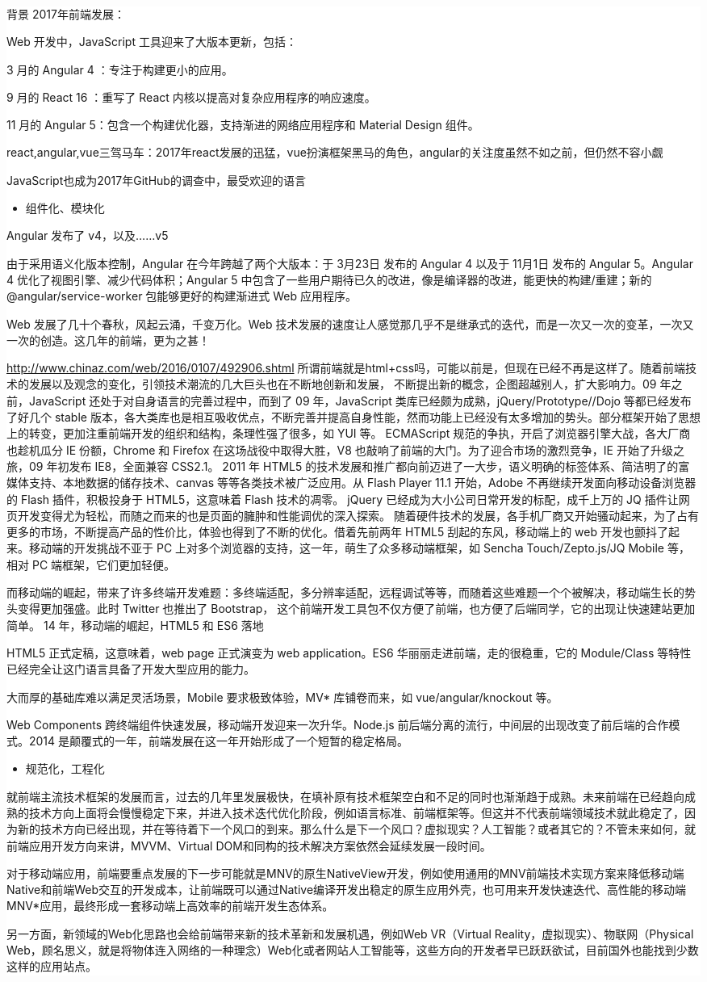 背景
2017年前端发展：

Web 开发中，JavaScript 工具迎来了大版本更新，包括：

3 月的 Angular 4 ：专注于构建更小的应用。

9 月的 React 16 ：重写了 React 内核以提高对复杂应用程序的响应速度。

11 月的 Angular 5：包含一个构建优化器，支持渐进的网络应用程序和 Material Design 组件。

react,angular,vue三驾马车：2017年react发展的迅猛，vue扮演框架黑马的角色，angular的关注度虽然不如之前，但仍然不容小觑

JavaScript也成为2017年GitHub的调查中，最受欢迎的语言

- 组件化、模块化


Angular 发布了 v4，以及……v5

由于采用语义化版本控制，Angular 在今年跨越了两个大版本：于 3月23日 发布的 Angular 4 以及于 11月1日 发布的 Angular 5。Angular 4 优化了视图引擎、减少代码体积；Angular 5 中包含了一些用户期待已久的改进，像是编译器的改进，能更快的构建/重建；新的 @angular/service-worker 包能够更好的构建渐进式 Web 应用程序。

Web 发展了几十个春秋，风起云涌，千变万化。Web 技术发展的速度让人感觉那几乎不是继承式的迭代，而是一次又一次的变革，一次又一次的创造。这几年的前端，更为之甚！

http://www.chinaz.com/web/2016/0107/492906.shtml
所谓前端就是html+css吗，可能以前是，但现在已经不再是这样了。随着前端技术的发展以及观念的变化，引领技术潮流的几大巨头也在不断地创新和发展，
不断提出新的概念，企图超越别人，扩大影响力。09 年之前，JavaScript 还处于对自身语言的完善过程中，而到了 09 年，JavaScript 类库已经颇为成熟，jQuery/Prototype//Dojo 等都已经发布了好几个 stable 版本，各大类库也是相互吸收优点，不断完善并提高自身性能，然而功能上已经没有太多增加的势头。部分框架开始了思想上的转变，更加注重前端开发的组织和结构，条理性强了很多，如 YUI 等。
ECMAScript 规范的争执，开启了浏览器引擎大战，各大厂商也趁机瓜分 IE 份额，Chrome 和 Firefox 在这场战役中取得大胜，V8 也敲响了前端的大门。为了迎合市场的激烈竞争，IE 开始了升级之旅，09 年初发布 IE8，全面兼容 CSS2.1。
2011 年 HTML5 的技术发展和推广都向前迈进了一大步，语义明确的标签体系、简洁明了的富媒体支持、本地数据的储存技术、canvas 等等各类技术被广泛应用。从 Flash Player 11.1 开始，Adobe 不再继续开发面向移动设备浏览器的 Flash 插件，积极投身于 HTML5，这意味着 Flash 技术的凋零。
jQuery 已经成为大小公司日常开发的标配，成千上万的 JQ 插件让网页开发变得尤为轻松，而随之而来的也是页面的臃肿和性能调优的深入探索。
随着硬件技术的发展，各手机厂商又开始骚动起来，为了占有更多的市场，不断提高产品的性价比，体验也得到了不断的优化。借着先前两年 HTML5 刮起的东风，移动端上的 web 开发也颤抖了起来。移动端的开发挑战不亚于 PC 上对多个浏览器的支持，这一年，萌生了众多移动端框架，如 Sencha Touch/Zepto.js/JQ Mobile 等，相对 PC 端框架，它们更加轻便。

而移动端的崛起，带来了许多终端开发难题：多终端适配，多分辨率适配，远程调试等等，而随着这些难题一个个被解决，移动端生长的势头变得更加强盛。此时 Twitter 也推出了 Bootstrap， 这个前端开发工具包不仅方便了前端，也方便了后端同学，它的出现让快速建站更加简单。
14 年，移动端的崛起，HTML5 和 ES6 落地

HTML5 正式定稿，这意味着，web page 正式演变为 web application。ES6 华丽丽走进前端，走的很稳重，它的 Module/Class 等特性已经完全让这门语言具备了开发大型应用的能力。

大而厚的基础库难以满足灵活场景，Mobile 要求极致体验，MV* 库铺卷而来，如 vue/angular/knockout 等。

Web Components 跨终端组件快速发展，移动端开发迎来一次升华。Node.js 前后端分离的流行，中间层的出现改变了前后端的合作模式。2014 是颠覆式的一年，前端发展在这一年开始形成了一个短暂的稳定格局。

- 规范化，工程化


就前端主流技术框架的发展而言，过去的几年里发展极快，在填补原有技术框架空白和不足的同时也渐渐趋于成熟。未来前端在已经趋向成熟的技术方向上面将会慢慢稳定下来，并进入技术迭代优化阶段，例如语言标准、前端框架等。但这并不代表前端领域技术就此稳定了，因为新的技术方向已经出现，并在等待着下一个风口的到来。那么什么是下一个风口？虚拟现实？人工智能？或者其它的？不管未来如何，就前端应用开发方向来讲，MVVM、Virtual DOM和同构的技术解决方案依然会延续发展一段时间。

对于移动端应用，前端要重点发展的下一步可能就是MNV的原生NativeView开发，例如使用通用的MNV前端技术实现方案来降低移动端Native和前端Web交互的开发成本，让前端既可以通过Native编译开发出稳定的原生应用外壳，也可用来开发快速迭代、高性能的移动端MNV*应用，最终形成一套移动端上高效率的前端开发生态体系。

另一方面，新领域的Web化思路也会给前端带来新的技术革新和发展机遇，例如Web VR（Virtual Reality，虚拟现实）、物联网（Physical Web，顾名思义，就是将物体连入网络的一种理念）Web化或者网站人工智能等，这些方向的开发者早已跃跃欲试，目前国外也能找到少数这样的应用站点。
